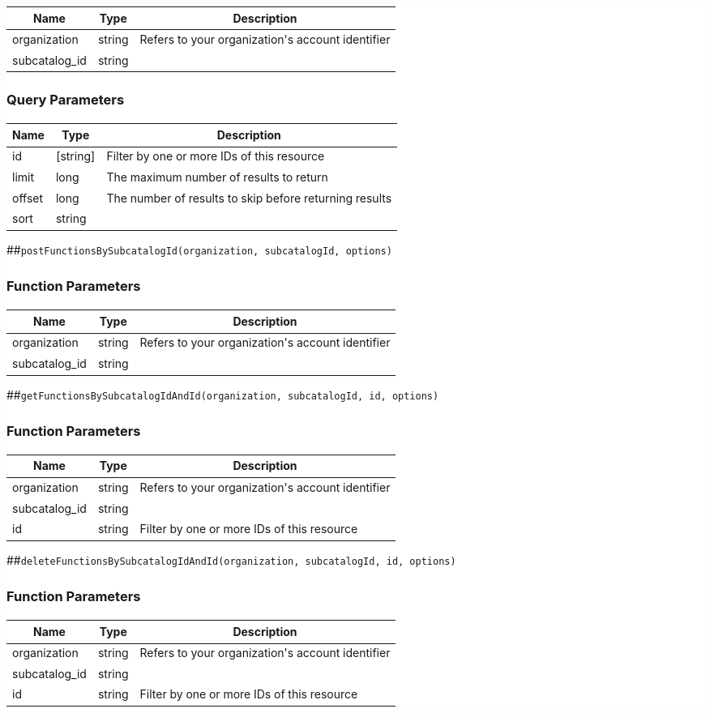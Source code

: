 | Name  | Type | Description |
| ---- | ---- | ---- |
| organization | string | Refers to your organization&#x27;s account identifier |
| subcatalog_id | string |  |

### Query Parameters

| Name  | Type | Description |
| ---- | ---- | ---- |
| id | [string] | Filter by one or more IDs of this resource |
| limit | long | The maximum number of results to return |
| offset | long | The number of results to skip before returning results |
| sort | string |  |

##`postFunctionsBySubcatalogId(organization, subcatalogId, options)`

### Function Parameters

| Name  | Type | Description |
| ---- | ---- | ---- |
| organization | string | Refers to your organization&#x27;s account identifier |
| subcatalog_id | string |  |


##`getFunctionsBySubcatalogIdAndId(organization, subcatalogId, id, options)`

### Function Parameters

| Name  | Type | Description |
| ---- | ---- | ---- |
| organization | string | Refers to your organization&#x27;s account identifier |
| subcatalog_id | string |  |
| id | string | Filter by one or more IDs of this resource |


##`deleteFunctionsBySubcatalogIdAndId(organization, subcatalogId, id, options)`

### Function Parameters

| Name  | Type | Description |
| ---- | ---- | ---- |
| organization | string | Refers to your organization&#x27;s account identifier |
| subcatalog_id | string |  |
| id | string | Filter by one or more IDs of this resource |
